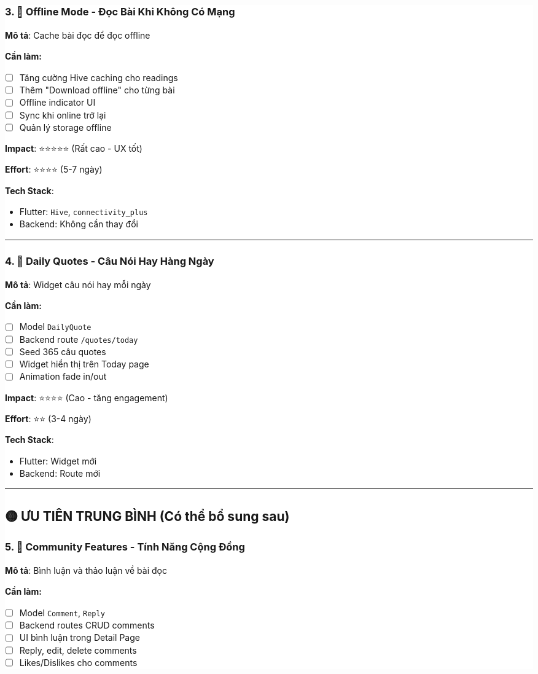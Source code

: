 
### 3. 📵 Offline Mode - Đọc Bài Khi Không Có Mạng

**Mô tả**: Cache bài đọc để đọc offline

**Cần làm:**
- [ ] Tăng cường Hive caching cho readings
- [ ] Thêm "Download offline" cho từng bài
- [ ] Offline indicator UI
- [ ] Sync khi online trở lại
- [ ] Quản lý storage offline

**Impact**: ⭐⭐⭐⭐⭐ (Rất cao - UX tốt)

**Effort**: ⭐⭐⭐⭐ (5-7 ngày)

**Tech Stack**:
- Flutter: `Hive`, `connectivity_plus`
- Backend: Không cần thay đổi

---

### 4. 📝 Daily Quotes - Câu Nói Hay Hàng Ngày

**Mô tả**: Widget câu nói hay mỗi ngày

**Cần làm:**
- [ ] Model `DailyQuote`
- [ ] Backend route `/quotes/today`
- [ ] Seed 365 câu quotes
- [ ] Widget hiển thị trên Today page
- [ ] Animation fade in/out

**Impact**: ⭐⭐⭐⭐ (Cao - tăng engagement)

**Effort**: ⭐⭐ (3-4 ngày)

**Tech Stack**:
- Flutter: Widget mới
- Backend: Route mới

---

## 🟡 ƯU TIÊN TRUNG BÌNH (Có thể bổ sung sau)

### 5. 💬 Community Features - Tính Năng Cộng Đồng

**Mô tả**: Bình luận và thảo luận về bài đọc

**Cần làm:**
- [ ] Model `Comment`, `Reply`
- [ ] Backend routes CRUD comments
- [ ] UI bình luận trong Detail Page
- [ ] Reply, edit, delete comments
- [ ] Likes/Dislikes cho comments
